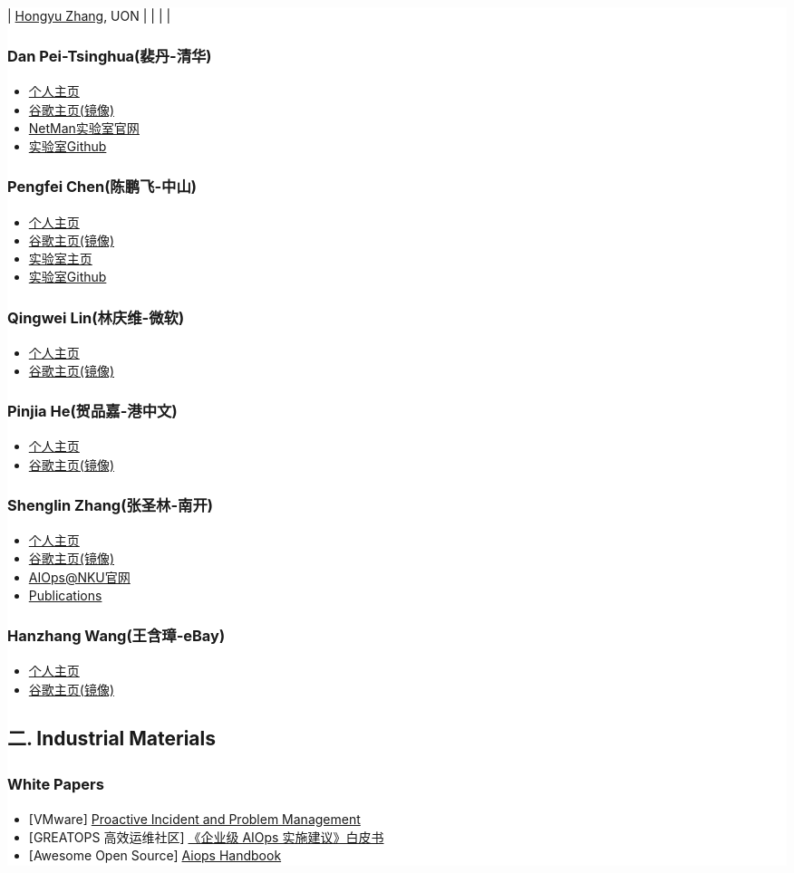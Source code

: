| [Hongyu Zhang](http://hongyujohn.github.io/), UON        |                                                                                          |                                                                         |                                                     |

### Dan Pei-Tsinghua(裴丹-清华)

- [个人主页](https://netman.aiops.org/~peidan/)
- [谷歌主页(镜像)](https://sc.panda321.com/citations?hl=zh-CN&user=i_zA1VsAAAAJ&view_op=list_works&sortby=pubdate)
- [NetMan实验室官网](https://netman.aiops.org/publications/)
- [实验室Github](http://github.com/NetManAIOps)

### Pengfei Chen(陈鹏飞-中山)

- [个人主页](http://www.dds-sysu.tech/Teachers)
- [谷歌主页(镜像)](https://xueshu.studiodahu.com/citations?hl=zh-CN&user=g9tdjgQAAAAJ&view_op=list_works&sortby=pubdate)
- [实验室主页](http://www.dds-sysu.tech/)
- [实验室Github](https://github.com/IntelligentDDS)

### Qingwei Lin(林庆维-微软)
- [个人主页](https://www.microsoft.com/en-us/research/people/qlin/publications/)
- [谷歌主页(镜像)](https://xueshu.studiodahu.com/citations?hl=zh-CN&user=W9fdsxMAAAAJ&view_op=list_works&sortby=pubdate)

### Pinjia He(贺品嘉-港中文)
- [个人主页](https://pinjiahe.github.io/team/)
- [谷歌主页(镜像)](https://xueshu.studiodahu.com/citations?hl=zh-CN&user=vg0moI0AAAAJ&view_op=list_works&sortby=pubdate)

### Shenglin Zhang(张圣林-南开)
- [个人主页](https://nkcs.iops.ai/shenglinzhang/)
- [谷歌主页(镜像)](https://xs2.studiodahu.com/citations?user=be0_960AAAAJ&hl=zh-CN&oi=ao)
- [AIOps@NKU官网](https://nkcs.iops.ai/)
- [Publications](https://nkcs.iops.ai/publications/)

### Hanzhang Wang(王含璋-eBay)
- [个人主页](https://tech.ebayinc.com/authors/hanzhang-wang/)
- [谷歌主页(镜像)](https://xs2.studiodahu.com/citations?hl=zh-CN&user=aabRsFkAAAAJ&view_op=list_works&sortby=pubdate)

## 二. Industrial Materials

### White Papers

- [VMware] [Proactive Incident and Problem Management](https://docplayer.net/8854482-Proactive-incident-and-problem-management.html)
- [GREATOPS 高效运维社区] [《企业级 AIOps 实施建议》白皮书](https://pic.huodongjia.com/ganhuodocs/2018-04-16/1523873064.74.pdf)
- [Awesome Open Source] [Aiops Handbook](https://awesomeopensource.com/project/chenryn/aiops-handbook)
